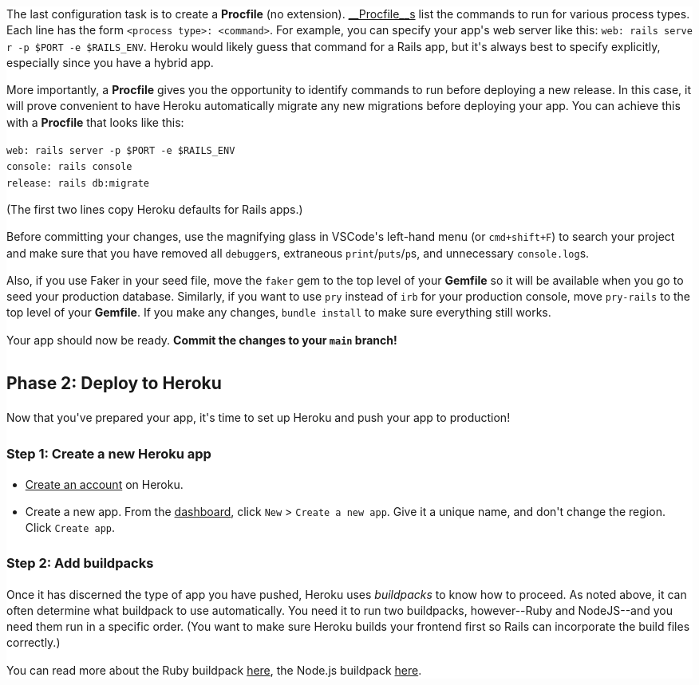 The last configuration task is to create a __Procfile__ (no extension).
[__Procfile__s][procfiles] list the commands to run for various process types.
Each line has the form `<process type>: <command>`. For example, you can specify
your app's web server like this: `web: rails server -p $PORT -e $RAILS_ENV`.
Heroku would likely guess that command for a Rails app, but it's always best to
specify explicitly, especially since you have a hybrid app.

More importantly, a __Procfile__ gives you the opportunity to identify commands
to run before deploying a new release. In this case, it will prove convenient to
have Heroku automatically migrate any new migrations before deploying your app.
You can achieve this with a __Procfile__ that looks like this:

```plaintext
web: rails server -p $PORT -e $RAILS_ENV
console: rails console
release: rails db:migrate
```

(The first two lines copy Heroku defaults for Rails apps.)

Before committing your changes, use the magnifying glass in VSCode's left-hand
menu (or `cmd+shift+F`) to search your project and make sure that you have
removed all `debugger`s, extraneous `print`/`puts`/`p`s, and unnecessary
`console.log`s.

Also, if you use Faker in your seed file, move the `faker` gem to the top level
of your __Gemfile__ so it will be available when you go to seed your production
database. Similarly, if you want to use `pry` instead of `irb` for your
production console, move `pry-rails` to the top level of your __Gemfile__. If
you make any changes, `bundle install` to make sure everything still works.

Your app should now be ready. **Commit the changes to your `main` branch!**

## Phase 2: Deploy to Heroku

Now that you've prepared your app, it's time to set up Heroku and push your app
to production!

### Step 1: Create a new Heroku app

+ [Create an account][heroku-signup] on Heroku.

+ Create a new app. From the [dashboard], click `New` > `Create a new app`. Give
  it a unique name, and don't change the region. Click `Create app`.

### Step 2: Add buildpacks

Once it has discerned the type of app you have pushed, Heroku uses _buildpacks_
to know how to proceed. As noted above, it can often determine what buildpack to
use automatically. You need it to run two buildpacks, however--Ruby and
NodeJS--and you need them run in a specific order. (You want to make sure Heroku
builds your frontend first so Rails can incorporate the build files correctly.)

You can read more about the Ruby buildpack [here][ruby-buildpack], the Node.js
buildpack [here][node-buildpack].


[Heroku]: https://www.heroku.com/
[procfiles]: https://devcenter.heroku.com/articles/procfile
[heroku-signup]: https://signup.heroku.com/
[ruby-buildpack]: https://devcenter.heroku.com/articles/ruby-support
[node-buildpack]: https://devcenter.heroku.com/articles/nodejs-support
[dashboard]: https://dashboard.heroku.com/
[rails-credentials]: https://guides.rubyonrails.org/security.html#custom-credentials
[heroku-cli]: https://devcenter.heroku.com/articles/heroku-command-line
[config-vars]: https://devcenter.heroku.com/articles/config-vars
[`http:localhost:5000`]: http:localhost:5000
